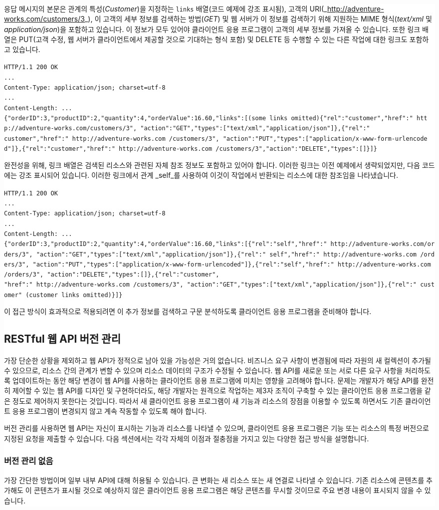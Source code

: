 응답 메시지의 본문은 관계의 특성(_Customer_)을 지정하는 `links` 배열(코드 예제에 강조 표시됨), 고객의 URI(\_http://adventure-works.com/customers/3_), 이 고객의 세부 정보를 검색하는 방법(_GET_) 및 웹 서버가 이 정보를 검색하기 위해 지원하는 MIME 형식(_text/xml_ 및 _application/json_)을 포함하고 있습니다. 이 정보가 모두 있어야 클라이언트 응용 프로그램이 고객의 세부 정보를 가져올 수 있습니다. 또한 링크 배열은 PUT(고객 수정, 웹 서버가 클라이언트에서 제공할 것으로 기대하는 형식 포함) 및 DELETE 등 수행할 수 있는 다른 작업에 대한 링크도 포함하고 있습니다.

```HTTP
HTTP/1.1 200 OK
...
Content-Type: application/json; charset=utf-8
...
Content-Length: ...
{"orderID":3,"productID":2,"quantity":4,"orderValue":16.60,"links":[(some links omitted){"rel":"customer","href":" http://adventure-works.com/customers/3", "action":"GET","types":["text/xml","application/json"]},{"rel":"
customer","href":" http://adventure-works.com /customers/3", "action":"PUT","types":["application/x-www-form-urlencoded"]},{"rel":"customer","href":" http://adventure-works.com /customers/3","action":"DELETE","types":[]}]}
```

완전성을 위해, 링크 배열은 검색된 리소스와 관련된 자체 참조 정보도 포함하고 있어야 합니다. 이러한 링크는 이전 예제에서 생략되었지만, 다음 코드에는 강조 표시되어 있습니다. 이러한 링크에서 관계 _self_를 사용하여 이것이 작업에서 반환되는 리소스에 대한 참조임을 나타냈습니다.

```HTTP
HTTP/1.1 200 OK
...
Content-Type: application/json; charset=utf-8
...
Content-Length: ...
{"orderID":3,"productID":2,"quantity":4,"orderValue":16.60,"links":[{"rel":"self","href":" http://adventure-works.com/orders/3", "action":"GET","types":["text/xml","application/json"]},{"rel":" self","href":" http://adventure-works.com /orders/3", "action":"PUT","types":["application/x-www-form-urlencoded"]},{"rel":"self","href":" http://adventure-works.com /orders/3", "action":"DELETE","types":[]},{"rel":"customer",
"href":" http://adventure-works.com /customers/3", "action":"GET","types":["text/xml","application/json"]},{"rel":" customer" (customer links omitted)}]}
```

이 접근 방식이 효과적으로 적용되려면 이 추가 정보를 검색하고 구문 분석하도록 클라이언트 응용 프로그램을 준비해야 합니다.

## RESTful 웹 API 버전 관리

가장 단순한 상황을 제외하고 웹 API가 정적으로 남아 있을 가능성은 거의 없습니다. 비즈니스 요구 사항이 변경됨에 따라 자원의 새 컬렉션이 추가될 수 있으므로, 리소스 간의 관계가 변할 수 있으며 리소스 데이터의 구조가 수정될 수 있습니다. 웹 API를 새로운 또는 서로 다른 요구 사항을 처리하도록 업데이트하는 동안 해당 변경이 웹 API를 사용하는 클라이언트 응용 프로그램에 미치는 영향을 고려해야 합니다. 문제는 개발자가 해당 API를 완전히 제어할 수 있는 웹 API를 디자인 및 구현하더라도, 해당 개발자는 원격으로 작업하는 제3자 조직이 구축할 수 있는 클라이언트 응용 프로그램을 같은 정도로 제어하지 못한다는 것입니다. 따라서 새 클라이언트 응용 프로그램이 새 기능과 리소스의 장점을 이용할 수 있도록 하면서도 기존 클라이언트 응용 프로그램이 변경되지 않고 계속 작동할 수 있도록 해야 합니다.

버전 관리를 사용하면 웹 API는 자신이 표시하는 기능과 리소스를 나타낼 수 있으며, 클라이언트 응용 프로그램은 기능 또는 리소스의 특정 버전으로 지정된 요청을 제출할 수 있습니다. 다음 섹션에서는 각각 자체의 이점과 절충점을 가지고 있는 다양한 접근 방식을 설명합니다.

### 버전 관리 없음

가장 간단한 방법이며 일부 내부 API에 대해 허용될 수 있습니다. 큰 변화는 새 리소스 또는 새 연결로 나타낼 수 있습니다. 기존 리소스에 콘텐츠를 추가해도 이 콘텐츠가 표시될 것으로 예상하지 않은 클라이언트 응용 프로그램은 해당 콘텐츠를 무시할 것이므로 주요 변경 내용이 표시되지 않을 수 있습니다.
